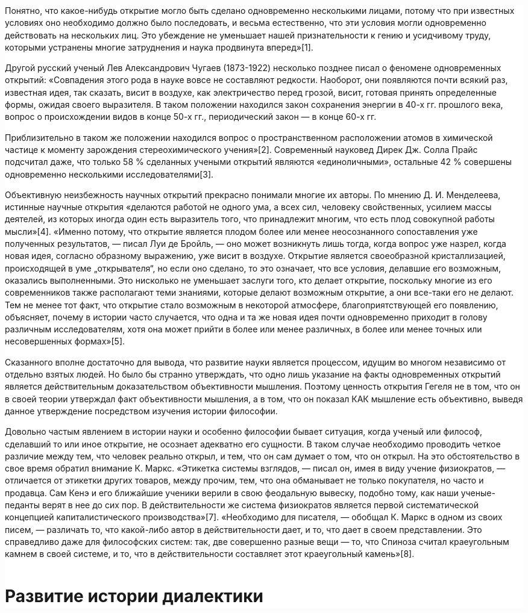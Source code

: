 Понятно, что какое-нибудь открытие могло быть сделано одновременно несколькими лицами, потому что при известных условиях оно необходимо должно было последовать, и весьма естественно, что эти условия могли одновременно действовать на нескольких лиц. Это убеждение не уменьшает нашей признательности к гению и усидчивому труду, которыми устранены многие затруднения и наука продвинута вперед»[1].

Другой русский ученый Лев Александрович Чугаев (1873-1922) несколько позднее писал о феномене одновременных открытий: «Совпадения этого рода в науке вовсе не составляют редкости. Наоборот, они появляются почти всякий раз, известная идея, так сказать, висит в воздухе, как электричество перед грозой, висит, готовая принять определенные формы, ожидая своего выразителя. В таком положении находился закон сохранения энергии в 40-х гг. прошлого века, вопрос о происхождении видов в конце 50-х гг., периодический закон — в конце 60-х гг.

Приблизительно в таком же положении находился вопрос о пространственном расположении атомов в химической частице к моменту зарождения стереохимического учения»[2]. Современный науковед Дирек Дж. Солла Прайс подсчитал даже, что только 58 % сделанных учеными открытий являются «единоличными», остальные 42 % совершены одновременно несколькими исследователями[3].

Объективную неизбежность научных открытий прекрасно понимали многие их авторы. По мнению Д. И. Менделеева, истинные научные открытия «делаются работой не одного ума, а всех сил, человеку свойственных, усилием массы деятелей, из которых иногда один есть выразитель того, что принадлежит многим, что есть плод совокупной работы мысли»[4]. «Именно потому, что открытие является плодом более или менее неосознанного сопоставления уже полученных результатов, — писал Луи де Бройль, — оно может возникнуть лишь тогда, когда вопрос уже назрел, когда новая идея, согласно образному выражению, уже висит в воздухе. Открытие является своеобразной кристаллизацией, происходящей в уме „открывателя“, но если оно сделано, то это означает, что все условия, делавшие его возможным, оказались выполненными. Это нисколько не уменьшает заслуги того, кто делает открытие, поскольку многие из его современников также располагают теми знаниями, которые делают возможным открытие, а они все-таки его не делают. Тем не менее тот факт, что открытие стало возможным в некоторой атмосфере, благоприятствующей его появлению, объясняет, почему в истории часто случается, что одна и та же новая идея почти одновременно приходит в голову различным исследователям, хотя она может прийти в более или менее различных, в более или менее точных или несовершенных формах»[5].

Сказанного вполне достаточно для вывода, что развитие науки является процессом, идущим во многом независимо от отдельно взятых людей. Но было бы странно утверждать, что одно лишь указание на факты одновременных открытий является действительным доказательством объективности мышления. Поэтому ценность открытия Гегеля не в том, что он в своей теории утверждал факт объективности мышления, а в том, что он показал КАК мышление есть объективно, выведя данное утверждение посредством изучения истории философии.

Довольно частым явлением в истории науки и особенно философии бывает ситуация, когда ученый или философ, сделавший то или иное открытие, не осознает адекватно его сущности. В таком случае необходимо проводить четкое различие между тем, что человек реально открыл, и тем, что он сам думает о том, что он открыл. На это обстоятельство в свое время обратил внимание К. Маркс. «Этикетка системы взглядов, — писал он, имея в виду учение физиократов, — отличается от этикетки других товаров, между прочим, тем, что она обманывает не только покупателя, но часто и продавца. Сам Кенэ и его ближайшие ученики верили в свою феодальную вывеску, подобно тому, как наши ученые-педанты верят в нее до сих пор. В действительности же система физиократов является первой систематической концепцией капиталистического производства»[7]. «Необходимо для писателя, — обобщал К. Маркс в одном из своих писем, — различать то, что какой-либо автор в действительности дает, и то, что дает в своем представлении. Это справедливо даже для философских систем: так, две совершенно разные вещи — то, что Спиноза считал краеугольным камнем в своей системе, и то, что в действительности составляет этот краеугольный камень»[8].

# Развитие истории диалектики
